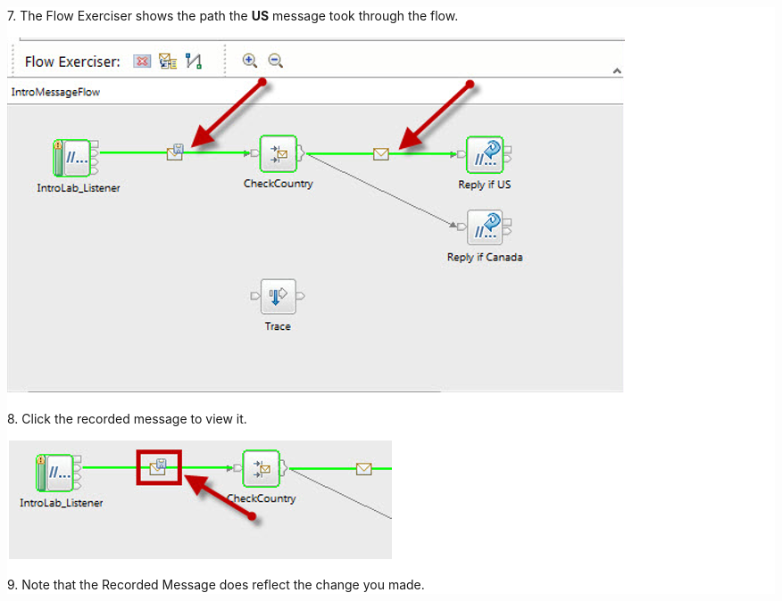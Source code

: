 7\. The Flow Exerciser shows the path the **US** message took through the flow.

   ![](./images/tkFlowExerciserShowUSPath.png)
   
8\. Click the recorded message to view it.

   ![](./images/tkSelectRecordedMsg1.png)
   
9\. Note that the Recorded Message does reflect the change you made.
